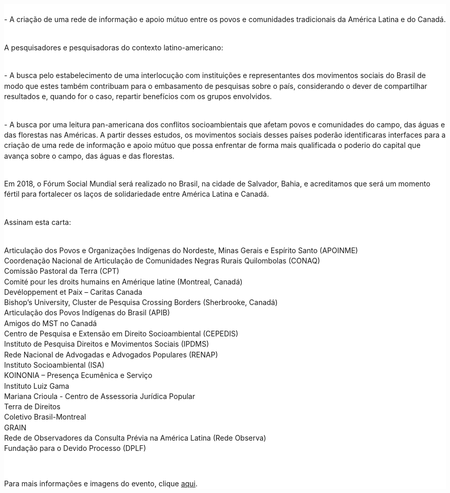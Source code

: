 <p><br />
- A cria&ccedil;&atilde;o de uma rede de informa&ccedil;&atilde;o e apoio m&uacute;tuo entre os povos e comunidades tradicionais da Am&eacute;rica Latina e do Canad&aacute;.</p>

<p><br />
A pesquisadores e pesquisadoras do contexto latino-americano:</p>

<p><br />
- A busca pelo estabelecimento de uma interlocu&ccedil;&atilde;o com institui&ccedil;&otilde;es e representantes dos movimentos sociais do Brasil de modo que estes tamb&eacute;m contribuam para o embasamento de pesquisas sobre o pa&iacute;s, considerando o dever de compartilhar resultados e, quando for o caso, repartir benef&iacute;cios com os grupos envolvidos.</p>

<p><br />
- A busca por uma leitura pan-americana dos conflitos socioambientais que afetam povos e comunidades do campo, das &aacute;guas e das florestas nas Am&eacute;ricas. A partir desses estudos, os movimentos sociais desses pa&iacute;ses poder&atilde;o identificaras interfaces para a cria&ccedil;&atilde;o de uma rede de informa&ccedil;&atilde;o e apoio m&uacute;tuo que possa enfrentar de forma mais qualificada o poderio do capital que avan&ccedil;a sobre o campo, das &aacute;guas e das florestas.</p>

<p><br />
Em 2018, o F&oacute;rum Social Mundial ser&aacute; realizado no Brasil, na cidade de Salvador, Bahia, e acreditamos que ser&aacute; um momento f&eacute;rtil para fortalecer os la&ccedil;os de solidariedade entre Am&eacute;rica Latina e Canad&aacute;.</p>

<p><br />
Assinam esta carta:</p>

<p><br />
Articula&ccedil;&atilde;o dos Povos e Organiza&ccedil;&otilde;es Ind&iacute;genas do Nordeste, Minas Gerais e Esp&iacute;rito Santo (APOINME)<br />
Coordena&ccedil;&atilde;o Nacional de Articula&ccedil;&atilde;o de Comunidades Negras Rurais Quilombolas (CONAQ)<br />
Comiss&atilde;o Pastoral da Terra (CPT)<br />
Comit&eacute; pour les droits humains en Am&eacute;rique latine (Montreal, Canad&aacute;)<br />
Dev&eacute;loppement et Paix &ndash; Caritas Canada<br />
Bishop&rsquo;s University, Cluster de Pesquisa Crossing Borders (Sherbrooke, Canad&aacute;)<br />
Articula&ccedil;&atilde;o dos Povos Ind&iacute;genas do Brasil (APIB)<br />
Amigos do MST no Canad&aacute;<br />
Centro de Pesquisa e Extens&atilde;o em Direito Socioambiental (CEPEDIS)<br />
Instituto de Pesquisa Direitos e Movimentos Sociais (IPDMS)<br />
Rede Nacional de Advogadas e Advogados Populares (RENAP)<br />
Instituto Socioambiental (ISA)<br />
KOINONIA &ndash; Presen&ccedil;a Ecum&ecirc;nica e Servi&ccedil;o<br />
Instituto Luiz Gama<br />
Mariana Crioula - Centro de Assessoria Jur&iacute;dica Popular&nbsp;<br />
Terra de Direitos<br />
Coletivo Brasil-Montreal<br />
GRAIN<br />
Rede de Observadores da Consulta Pr&eacute;via na Am&eacute;rica Latina (Rede Observa)<br />
Funda&ccedil;&atilde;o para o Devido Processo (DPLF)</p>

<p>&nbsp;</p>

<p>Para mais informa&ccedil;&otilde;es e imagens do evento, clique <a href="https://www.facebook.com/events/284664102036995/">aqui</a>.&nbsp;</p>
